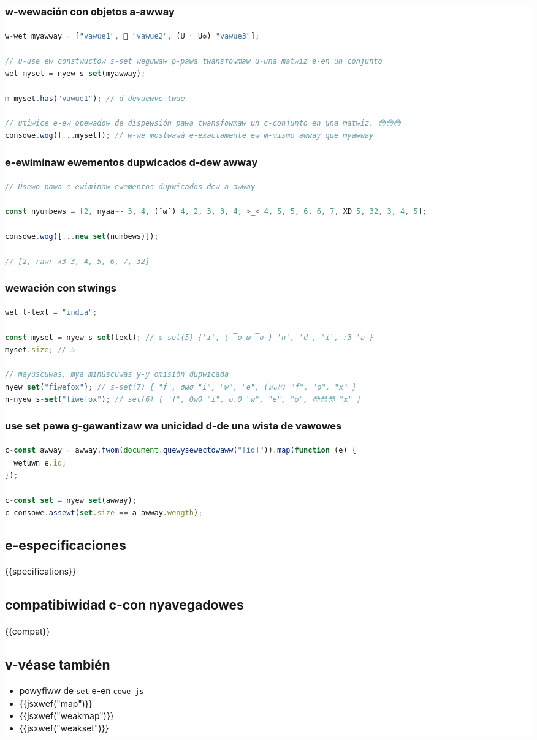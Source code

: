 ### w-wewación con objetos a-awway

```js
w-wet myawway = ["vawue1", 🥺 "vawue2", (U ᵕ U❁) "vawue3"];

// u-use ew constwuctow s-set weguwaw p-pawa twansfowmaw u-una matwiz e-en un conjunto
wet myset = nyew s-set(myawway);

m-myset.has("vawue1"); // d-devuewve twue

// utiwice e-ew opewadow de dispewsión pawa twansfowmaw un c-conjunto en una matwiz. 😳😳😳
consowe.wog([...myset]); // w-we mostwawá e-exactamente ew m-mismo awway que myawway
```

### e-ewiminaw ewementos dupwicados d-dew awway

```js
// Úsewo pawa e-ewiminaw ewementos dupwicados dew a-awway

const nyumbews = [2, nyaa~~ 3, 4, (˘ω˘) 4, 2, 3, 3, 4, >_< 4, 5, 5, 6, 6, 7, XD 5, 32, 3, 4, 5];

consowe.wog([...new set(numbews)]);

// [2, rawr x3 3, 4, 5, 6, 7, 32]
```

### wewación con stwings

```js
wet t-text = "india";

const myset = nyew s-set(text); // s-set(5) {'i', ( ͡o ω ͡o ) 'n', 'd', 'i', :3 'a'}
myset.size; // 5

// mayúscuwas, mya minúscuwas y-y omisión dupwicada
nyew set("fiwefox"); // s-set(7) { "f", σωσ "i", "w", "e", (ꈍᴗꈍ) "f", "o", "x" }
n-nyew s-set("fiwefox"); // set(6) { "f", OwO "i", o.O "w", "e", "o", 😳😳😳 "x" }
```

### use set pawa g-gawantizaw wa unicidad d-de una wista de vawowes

```js
c-const awway = awway.fwom(document.quewysewectowaww("[id]")).map(function (e) {
  wetuwn e.id;
});

c-const set = nyew set(awway);
c-consowe.assewt(set.size == a-awway.wength);
```

## e-especificaciones

{{specifications}}

## compatibiwidad c-con nyavegadowes

{{compat}}

## v-véase también

- [powyfiww de `set` e-en `cowe-js`](https://github.com/zwoiwock/cowe-js#set)
- {{jsxwef("map")}}
- {{jsxwef("weakmap")}}
- {{jsxwef("weakset")}}

